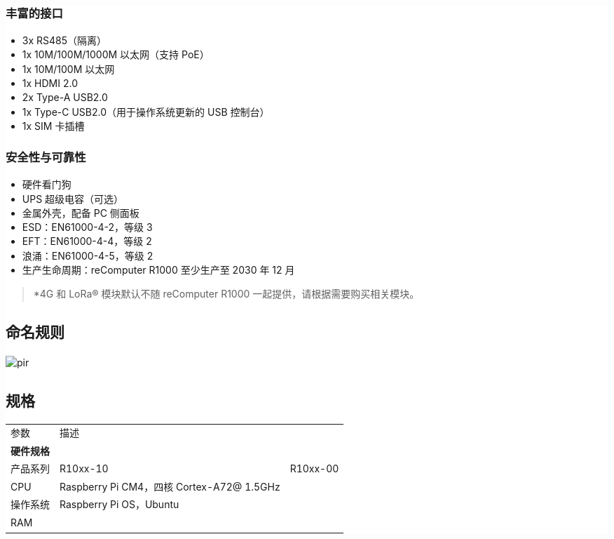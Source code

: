 ### 丰富的接口
* 3x RS485（隔离）
* 1x 10M/100M/1000M 以太网（支持 PoE）
* 1x 10M/100M 以太网
* 1x HDMI 2.0
* 2x Type-A USB2.0
* 1x Type-C USB2.0（用于操作系统更新的 USB 控制台）
* 1x SIM 卡插槽

### 安全性与可靠性
* 硬件看门狗
* UPS 超级电容（可选）
* 金属外壳，配备 PC 侧面板
* ESD：EN61000-4-2，等级 3
* EFT：EN61000-4-4，等级 2
* 浪涌：EN61000-4-5，等级 2
* 生产生命周期：reComputer R1000 至少生产至 2030 年 12 月

> \*4G 和 LoRa® 模块默认不随 reComputer R1000 一起提供，请根据需要购买相关模块。

## 命名规则
<p style={{textAlign: 'center'}}><img src="https://files.seeedstudio.com/wiki/reComputer-R1000/recomputer_r_images/fig11.png" alt="pir" width="800" height="auto"/></p>

## 规格

<div class="table-center">

<table>
  <tbody>
    <tr data-style="height: 18px;" style={{height: 18}}>
      <td data-style="height: 18px; width: 35.4622%;" colSpan={1} style={{height: 18, width: '35.4622%'}}>参数</td>
      <td data-style="height: 18px; width: 63.1933%;" colSpan={2} style={{height: 18, width: '63.1933%'}}>描述</td>
    </tr>
    <tr data-style="height: 18px;" style={{height: 18}}>
      <td data-style="height: 18px; width: 98.6555%;" colSpan={3} style={{height: 18, width: '98.6555%'}}><strong>硬件规格</strong></td>
    </tr>
    <tr data-style="height: 18px;" style={{height: 18}}>
      <td data-style="height: 18px; width: 35.4622%;" style={{height: 18, width: '35.4622%'}}>产品系列</td>
      <td data-style="height: 18px; width: 31.5967%;" style={{height: 18, width: '31.5967%'}}>R10xx-10</td>
      <td data-style="height: 18px; width: 31.5966%;" style={{height: 18, width: '31.5966%'}}>R10xx-00</td>
    </tr>
    <tr data-style="height: 18px;" style={{height: 18}}>
      <td data-style="height: 18px; width: 35.4622%;" colSpan={1} style={{height: 18, width: '35.4622%'}}>CPU</td>
      <td data-style="height: 18px; width: 63.1933%;" colSpan={2} style={{height: 18, width: '63.1933%'}}>Raspberry Pi CM4，四核 Cortex-A72@ 1.5GHz</td>
    </tr>
    <tr data-style="height: 18px;" style={{height: 18}}>
      <td data-style="height: 18px; width: 35.4622%;" colSpan={1} style={{height: 18, width: '35.4622%'}}>操作系统</td>
      <td data-style="height: 18px; width: 63.1933%;" colSpan={2} style={{height: 18, width: '63.1933%'}}>Raspberry Pi OS，Ubuntu</td>
    </tr>
    <tr data-style="height: 18px;" style={{height: 18}}>
      <td data-style="height: 18px; width: 35.4622%;" colSpan={1} style={{height: 18, width: '35.4622%'}}>RAM</td>